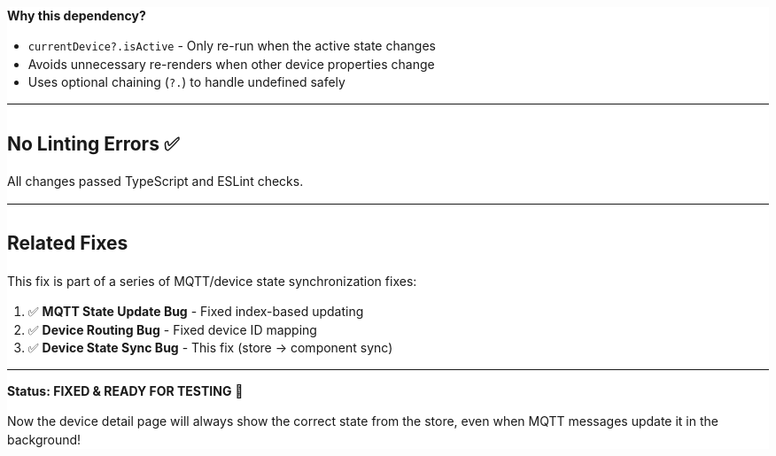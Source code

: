 **Why this dependency?**

- `currentDevice?.isActive` - Only re-run when the active state changes
- Avoids unnecessary re-renders when other device properties change
- Uses optional chaining (`?.`) to handle undefined safely

---

## No Linting Errors ✅

All changes passed TypeScript and ESLint checks.

---

## Related Fixes

This fix is part of a series of MQTT/device state synchronization fixes:

1. ✅ **MQTT State Update Bug** - Fixed index-based updating
2. ✅ **Device Routing Bug** - Fixed device ID mapping
3. ✅ **Device State Sync Bug** - This fix (store → component sync)

---

**Status: FIXED & READY FOR TESTING** 🎉

Now the device detail page will always show the correct state from the store, even when MQTT messages update it in the background!
